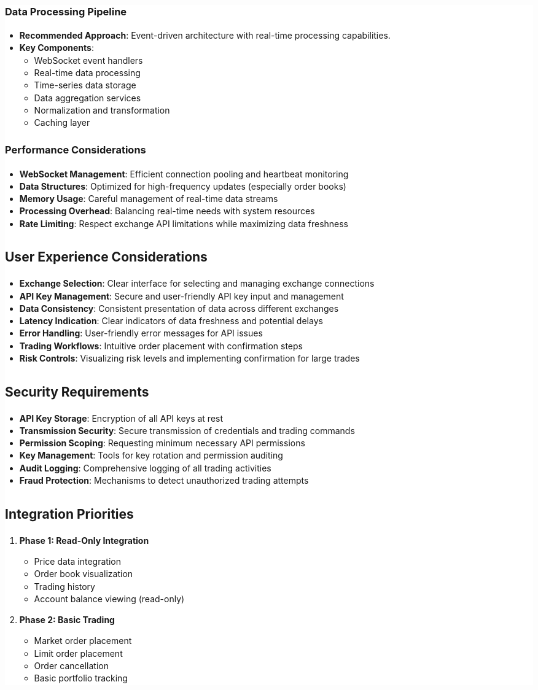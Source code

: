 ### Data Processing Pipeline
- **Recommended Approach**: Event-driven architecture with real-time processing capabilities.
- **Key Components**:
  - WebSocket event handlers
  - Real-time data processing
  - Time-series data storage
  - Data aggregation services
  - Normalization and transformation
  - Caching layer

### Performance Considerations
- **WebSocket Management**: Efficient connection pooling and heartbeat monitoring
- **Data Structures**: Optimized for high-frequency updates (especially order books)
- **Memory Usage**: Careful management of real-time data streams
- **Processing Overhead**: Balancing real-time needs with system resources
- **Rate Limiting**: Respect exchange API limitations while maximizing data freshness

## User Experience Considerations

- **Exchange Selection**: Clear interface for selecting and managing exchange connections
- **API Key Management**: Secure and user-friendly API key input and management
- **Data Consistency**: Consistent presentation of data across different exchanges
- **Latency Indication**: Clear indicators of data freshness and potential delays
- **Error Handling**: User-friendly error messages for API issues
- **Trading Workflows**: Intuitive order placement with confirmation steps
- **Risk Controls**: Visualizing risk levels and implementing confirmation for large trades

## Security Requirements

- **API Key Storage**: Encryption of all API keys at rest
- **Transmission Security**: Secure transmission of credentials and trading commands
- **Permission Scoping**: Requesting minimum necessary API permissions
- **Key Management**: Tools for key rotation and permission auditing
- **Audit Logging**: Comprehensive logging of all trading activities
- **Fraud Protection**: Mechanisms to detect unauthorized trading attempts

## Integration Priorities

1. **Phase 1: Read-Only Integration**
   - Price data integration
   - Order book visualization
   - Trading history
   - Account balance viewing (read-only)

2. **Phase 2: Basic Trading**
   - Market order placement
   - Limit order placement
   - Order cancellation
   - Basic portfolio tracking
